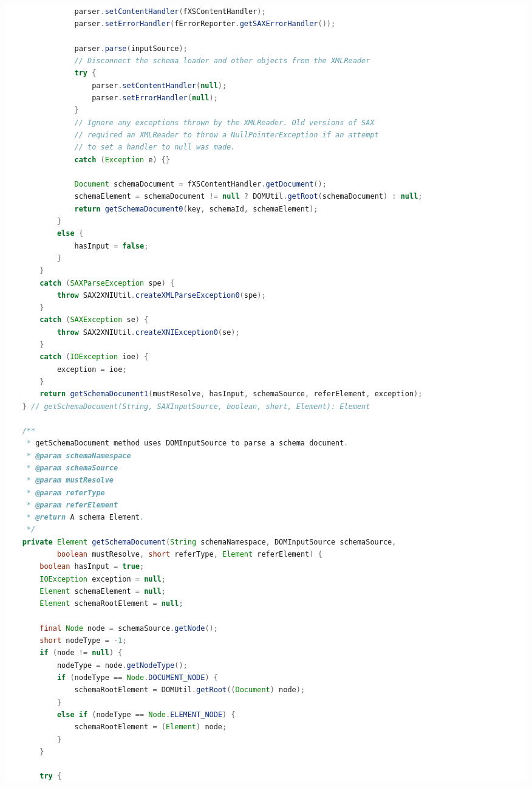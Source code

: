 ```java
                parser.setContentHandler(fXSContentHandler);
                parser.setErrorHandler(fErrorReporter.getSAXErrorHandler());
                
                parser.parse(inputSource);
                // Disconnect the schema loader and other objects from the XMLReader
                try {
                    parser.setContentHandler(null);
                    parser.setErrorHandler(null);
                }
                // Ignore any exceptions thrown by the XMLReader. Old versions of SAX
                // required an XMLReader to throw a NullPointerException if an attempt
                // to set a handler to null was made.
                catch (Exception e) {}
                
                Document schemaDocument = fXSContentHandler.getDocument();
                schemaElement = schemaDocument != null ? DOMUtil.getRoot(schemaDocument) : null;
                return getSchemaDocument0(key, schemaId, schemaElement);
            }
            else {
                hasInput = false;
            }
        }
        catch (SAXParseException spe) {
            throw SAX2XNIUtil.createXMLParseException0(spe);
        }
        catch (SAXException se) {
            throw SAX2XNIUtil.createXNIException0(se);
        }
        catch (IOException ioe) {
            exception = ioe;
        }
        return getSchemaDocument1(mustResolve, hasInput, schemaSource, referElement, exception);
    } // getSchemaDocument(String, SAXInputSource, boolean, short, Element): Element
    
    /**
     * getSchemaDocument method uses DOMInputSource to parse a schema document.
     * @param schemaNamespace
     * @param schemaSource
     * @param mustResolve
     * @param referType
     * @param referElement
     * @return A schema Element.
     */
    private Element getSchemaDocument(String schemaNamespace, DOMInputSource schemaSource,
            boolean mustResolve, short referType, Element referElement) {
        boolean hasInput = true;
        IOException exception = null;
        Element schemaElement = null;
        Element schemaRootElement = null;
        
        final Node node = schemaSource.getNode();
        short nodeType = -1;
        if (node != null) {
            nodeType = node.getNodeType();
            if (nodeType == Node.DOCUMENT_NODE) {
                schemaRootElement = DOMUtil.getRoot((Document) node);
            }
            else if (nodeType == Node.ELEMENT_NODE) {
                schemaRootElement = (Element) node;
            }
        }
        
        try {
```